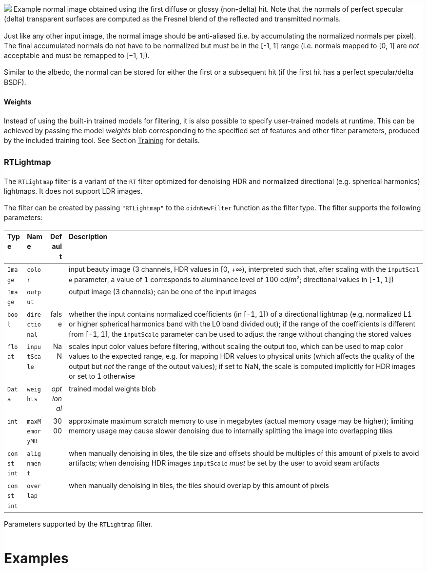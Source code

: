 ![](https://openimagedenoise.github.io/images/mazda_nondeltahit_512spp_normal.jpg)
Example normal image obtained using the first diffuse or glossy
(non-delta) hit. Note that the normals of perfect specular (delta)
transparent surfaces are computed as the Fresnel blend of the reflected
and transmitted
normals.

Just like any other input image, the normal image should be anti-aliased
(i.e. by accumulating the normalized normals per pixel). The final
accumulated normals do not have to be normalized but must be in the
\[-1, 1\] range (i.e. normals mapped to \[0, 1\] are *not* acceptable
and must be remapped to \[−1, 1\]).

Similar to the albedo, the normal can be stored for either the first or
a subsequent hit (if the first hit has a perfect specular/delta BSDF).

#### Weights

Instead of using the built-in trained models for filtering, it is also
possible to specify user-trained models at runtime. This can be achieved
by passing the model *weights* blob corresponding to the specified set
of features and other filter parameters, produced by the included
training tool. See Section [Training](#training) for details.

### RTLightmap

The `RTLightmap` filter is a variant of the `RT` filter optimized for
denoising HDR and normalized directional (e.g. spherical harmonics)
lightmaps. It does not support LDR images.

The filter can be created by passing `"RTLightmap"` to the
`oidnNewFilter` function as the filter type. The filter supports the
following parameters:

| Type        | Name          |    Default | Description                                                                                                                                                                                                                                                                                                                                                     |
| :---------- | :------------ | ---------: | :-------------------------------------------------------------------------------------------------------------------------------------------------------------------------------------------------------------------------------------------------------------------------------------------------------------------------------------------------------------- |
| `Image`     | `color`       |            | input beauty image (3 channels, HDR values in \[0, +∞), interpreted such that, after scaling with the `inputScale` parameter, a value of 1 corresponds to aluminance level of 100 cd/m²; directional values in \[-1, 1\])                                                                                                                                       |
| `Image`     | `output`      |            | output image (3 channels); can be one of the input images                                                                                                                                                                                                                                                                                                       |
| `bool`      | `directional` |      false | whether the input contains normalized coefficients (in \[-1, 1\]) of a directional lightmap (e.g. normalized L1 or higher spherical harmonics band with the L0 band divided out); if the range of the coefficients is different from \[-1, 1\], the `inputScale` parameter can be used to adjust the range without changing the stored values                   |
| `float`     | `inputScale`  |        NaN | scales input color values before filtering, without scaling the output too, which can be used to map color values to the expected range, e.g. for mapping HDR values to physical units (which affects the quality of the output but *not* the range of the output values); if set to NaN, the scale is computed implicitly for HDR images or set to 1 otherwise |
| `Data`      | `weights`     | *optional* | trained model weights blob                                                                                                                                                                                                                                                                                                                                      |
| `int`       | `maxMemoryMB` |       3000 | approximate maximum scratch memory to use in megabytes (actual memory usage may be higher); limiting memory usage may cause slower denoising due to internally splitting the image into overlapping tiles                                                                                                                                                       |
| `const int` | `alignment`   |            | when manually denoising in tiles, the tile size and offsets should be multiples of this amount of pixels to avoid artifacts; when denoising HDR images `inputScale` *must* be set by the user to avoid seam artifacts                                                                                                                                           |
| `const int` | `overlap`     |            | when manually denoising in tiles, the tiles should overlap by this amount of pixels                                                                                                                                                                                                                                                                             |

Parameters supported by the `RTLightmap` filter.

# Examples
